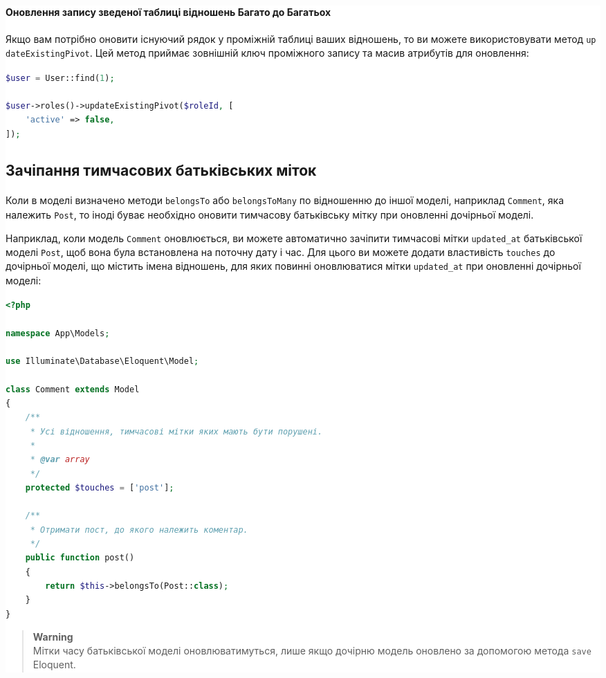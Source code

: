 #### Оновлення запису зведеної таблиці відношень Багато до Багатьох

Якщо вам потрібно оновити існуючий рядок у проміжній таблиці ваших відношень, то ви можете використовувати метод `updateExistingPivot`. Цей метод приймає зовнішній ключ проміжного запису та масив атрибутів для оновлення:

```php
$user = User::find(1);

$user->roles()->updateExistingPivot($roleId, [
	'active' => false,
]);
```

<a name="touching-parent-timestamps"></a>

## Зачіпання тимчасових батьківських міток

Коли в моделі визначено методи `belongsTo` або `belongsToMany` по відношенню до іншої моделі, наприклад `Comment`, яка належить `Post`, то іноді буває необхідно оновити тимчасову батьківську мітку при оновленні дочірньої моделі.

Наприклад, коли модель `Comment` оновлюється, ви можете автоматично зачіпити тимчасові мітки `updated_at` батьківської моделі `Post`, щоб вона була встановлена ​​на поточну дату і час. Для цього ви можете додати властивість `touches` до дочірньої моделі, що містить імена відношень, для яких повинні оновлюватися мітки `updated_at` при оновленні дочірньої моделі:

```php
<?php

namespace App\Models;

use Illuminate\Database\Eloquent\Model;

class Comment extends Model
{
	/**
	 * Усі відношення, тимчасові мітки яких мають бути порушені.
	 *
	 * @var array
	 */
	protected $touches = ['post'];

	/**
	 * Отримати пост, до якого належить коментар.
	 */
	public function post()
	{
		return $this->belongsTo(Post::class);
	}
}
```

> **Warning**  
> Мітки часу батьківської моделі оновлюватимуться, лише якщо дочірню модель оновлено за допомогою метода `save` Eloquent.
